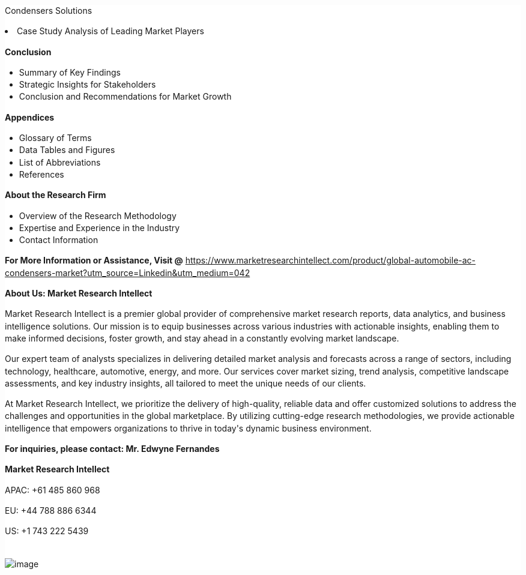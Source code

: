 Condensers Solutions</li><li>Case Study Analysis of Leading Market Players</li></ul><p><strong>Conclusion</strong></p><ul><li>Summary of Key Findings</li><li>Strategic Insights for Stakeholders</li><li>Conclusion and Recommendations for Market Growth</li></ul><p><strong>Appendices</strong></p><ul><li>Glossary of Terms</li><li>Data Tables and Figures</li><li>List of Abbreviations</li><li>References</li></ul><p><strong>About the Research Firm</strong></p><ul><li>Overview of the Research Methodology</li><li>Expertise and Experience in the Industry</li><li>Contact Information</li></ul></div><div class="article-main__content" data-test-id="publishing-text-block"><p><span class="font-[700]"><strong>For More Information or Assistance, Visit @</strong>&nbsp;<a href="https://www.marketresearchintellect.com/product/global-automobile-ac-condensers-market?utm_source=Linkedin&utm_medium=042">https://www.marketresearchintellect.com/product/global-automobile-ac-condensers-market?utm_source=Linkedin&utm_medium=042</a></span></p><p><strong>About Us: Market Research Intellect</strong></p><p>Market Research Intellect is a premier global provider of comprehensive market research reports, data analytics, and business intelligence solutions. Our mission is to equip businesses across various industries with actionable insights, enabling them to make informed decisions, foster growth, and stay ahead in a constantly evolving market landscape.</p><p>Our expert team of analysts specializes in delivering detailed market analysis and forecasts across a range of sectors, including technology, healthcare, automotive, energy, and more. Our services cover market sizing, trend analysis, competitive landscape assessments, and key industry insights, all tailored to meet the unique needs of our clients.</p><p>At Market Research Intellect, we prioritize the delivery of high-quality, reliable data and offer customized solutions to address the challenges and opportunities in the global marketplace. By utilizing cutting-edge research methodologies, we provide actionable intelligence that empowers organizations to thrive in today's dynamic business environment.</p><p><strong>For inquiries, please contact: Mr. Edwyne Fernandes</strong></p><p><strong>Market Research Intellect</strong></p><p>APAC: +61 485 860 968</p><p>EU: +44 788 886 6344</p><p>US: +1 743 222 5439</p></div><div class="article-main__content" data-test-id="publishing-text-block">&nbsp;</div>
![image](https://github.com/user-attachments/assets/7135edd0-56f5-44d4-b605-4bddca358fbc)
